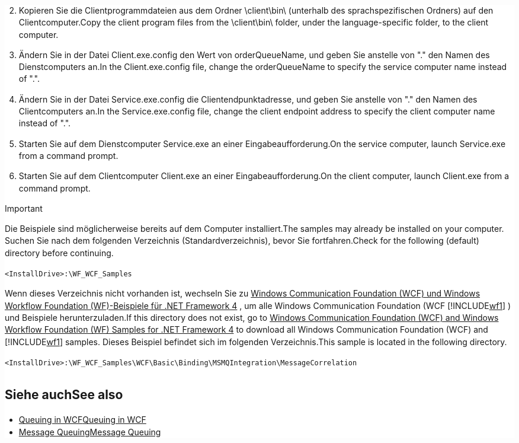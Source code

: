 2. <span data-ttu-id="8982a-165">Kopieren Sie die Clientprogrammdateien aus dem Ordner \client\bin\ (unterhalb des sprachspezifischen Ordners) auf den Clientcomputer.</span><span class="sxs-lookup"><span data-stu-id="8982a-165">Copy the client program files from the \client\bin\ folder, under the language-specific folder, to the client computer.</span></span>

3. <span data-ttu-id="8982a-166">Ändern Sie in der Datei Client.exe.config den Wert von orderQueueName, und geben Sie anstelle von "." den Namen des Dienstcomputers an.</span><span class="sxs-lookup"><span data-stu-id="8982a-166">In the Client.exe.config file, change the orderQueueName to specify the service computer name instead of ".".</span></span>

4. <span data-ttu-id="8982a-167">Ändern Sie in der Datei Service.exe.config die Clientendpunktadresse, und geben Sie anstelle von "." den Namen des Clientcomputers an.</span><span class="sxs-lookup"><span data-stu-id="8982a-167">In the Service.exe.config file, change the client endpoint address to specify the client computer name instead of ".".</span></span>

5. <span data-ttu-id="8982a-168">Starten Sie auf dem Dienstcomputer Service.exe an einer Eingabeaufforderung.</span><span class="sxs-lookup"><span data-stu-id="8982a-168">On the service computer, launch Service.exe from a command prompt.</span></span>

6. <span data-ttu-id="8982a-169">Starten Sie auf dem Clientcomputer Client.exe an einer Eingabeaufforderung.</span><span class="sxs-lookup"><span data-stu-id="8982a-169">On the client computer, launch Client.exe from a command prompt.</span></span>

> [!IMPORTANT]
>  <span data-ttu-id="8982a-170">Die Beispiele sind möglicherweise bereits auf dem Computer installiert.</span><span class="sxs-lookup"><span data-stu-id="8982a-170">The samples may already be installed on your computer.</span></span> <span data-ttu-id="8982a-171">Suchen Sie nach dem folgenden Verzeichnis (Standardverzeichnis), bevor Sie fortfahren.</span><span class="sxs-lookup"><span data-stu-id="8982a-171">Check for the following (default) directory before continuing.</span></span>  
>   
>  `<InstallDrive>:\WF_WCF_Samples`  
>   
>  <span data-ttu-id="8982a-172">Wenn dieses Verzeichnis nicht vorhanden ist, wechseln Sie zu [Windows Communication Foundation (WCF) und Windows Workflow Foundation (WF)-Beispiele für .NET Framework 4](https://go.microsoft.com/fwlink/?LinkId=150780) , um alle Windows Communication Foundation (WCF [!INCLUDE[wf1](../../../../includes/wf1-md.md)] ) und Beispiele herunterzuladen.</span><span class="sxs-lookup"><span data-stu-id="8982a-172">If this directory does not exist, go to [Windows Communication Foundation (WCF) and Windows Workflow Foundation (WF) Samples for .NET Framework 4](https://go.microsoft.com/fwlink/?LinkId=150780) to download all Windows Communication Foundation (WCF) and [!INCLUDE[wf1](../../../../includes/wf1-md.md)] samples.</span></span> <span data-ttu-id="8982a-173">Dieses Beispiel befindet sich im folgenden Verzeichnis.</span><span class="sxs-lookup"><span data-stu-id="8982a-173">This sample is located in the following directory.</span></span>  
>   
>  `<InstallDrive>:\WF_WCF_Samples\WCF\Basic\Binding\MSMQIntegration\MessageCorrelation`  
  
## <a name="see-also"></a><span data-ttu-id="8982a-174">Siehe auch</span><span class="sxs-lookup"><span data-stu-id="8982a-174">See also</span></span>

- [<span data-ttu-id="8982a-175">Queuing in WCF</span><span class="sxs-lookup"><span data-stu-id="8982a-175">Queuing in WCF</span></span>](../../../../docs/framework/wcf/feature-details/queuing-in-wcf.md)
- [<span data-ttu-id="8982a-176">Message Queuing</span><span class="sxs-lookup"><span data-stu-id="8982a-176">Message Queuing</span></span>](https://go.microsoft.com/fwlink/?LinkId=94968)
